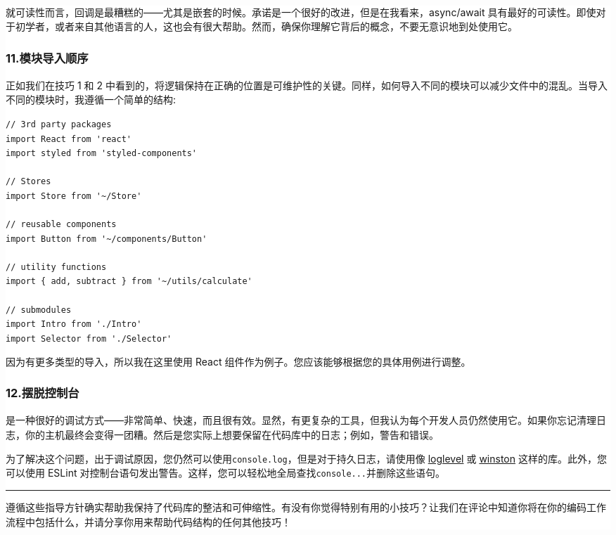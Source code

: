 就可读性而言，回调是最糟糕的——尤其是嵌套的时候。承诺是一个很好的改进，但是在我看来，async/await 具有最好的可读性。即使对于初学者，或者来自其他语言的人，这也会有很大帮助。然而，确保你理解它背后的概念，不要无意识地到处使用它。

### 11.模块导入顺序

正如我们在技巧 1 和 2 中看到的，将逻辑保持在正确的位置是可维护性的关键。同样，如何导入不同的模块可以减少文件中的混乱。当导入不同的模块时，我遵循一个简单的结构:

```
// 3rd party packages
import React from 'react'
import styled from 'styled-components'

// Stores
import Store from '~/Store'

// reusable components
import Button from '~/components/Button'

// utility functions
import { add, subtract } from '~/utils/calculate'

// submodules
import Intro from './Intro'
import Selector from './Selector' 
```

因为有更多类型的导入，所以我在这里使用 React 组件作为例子。您应该能够根据您的具体用例进行调整。

### 12.摆脱控制台

是一种很好的调试方式——非常简单、快速，而且很有效。显然，有更复杂的工具，但我认为每个开发人员仍然使用它。如果你忘记清理日志，你的主机最终会变得一团糟。然后是您实际上想要保留在代码库中的日志；例如，警告和错误。

为了解决这个问题，出于调试原因，您仍然可以使用`console.log`，但是对于持久日志，请使用像 [loglevel](https://www.npmjs.com/package/loglevel) 或 [winston](https://www.npmjs.com/package/winston) 这样的库。此外，您可以使用 ESLint 对控制台语句发出警告。这样，您可以轻松地全局查找`console...`并删除这些语句。

* * *

遵循这些指导方针确实帮助我保持了代码库的整洁和可伸缩性。有没有你觉得特别有用的小技巧？让我们在评论中知道你将在你的编码工作流程中包括什么，并请分享你用来帮助代码结构的任何其他技巧！